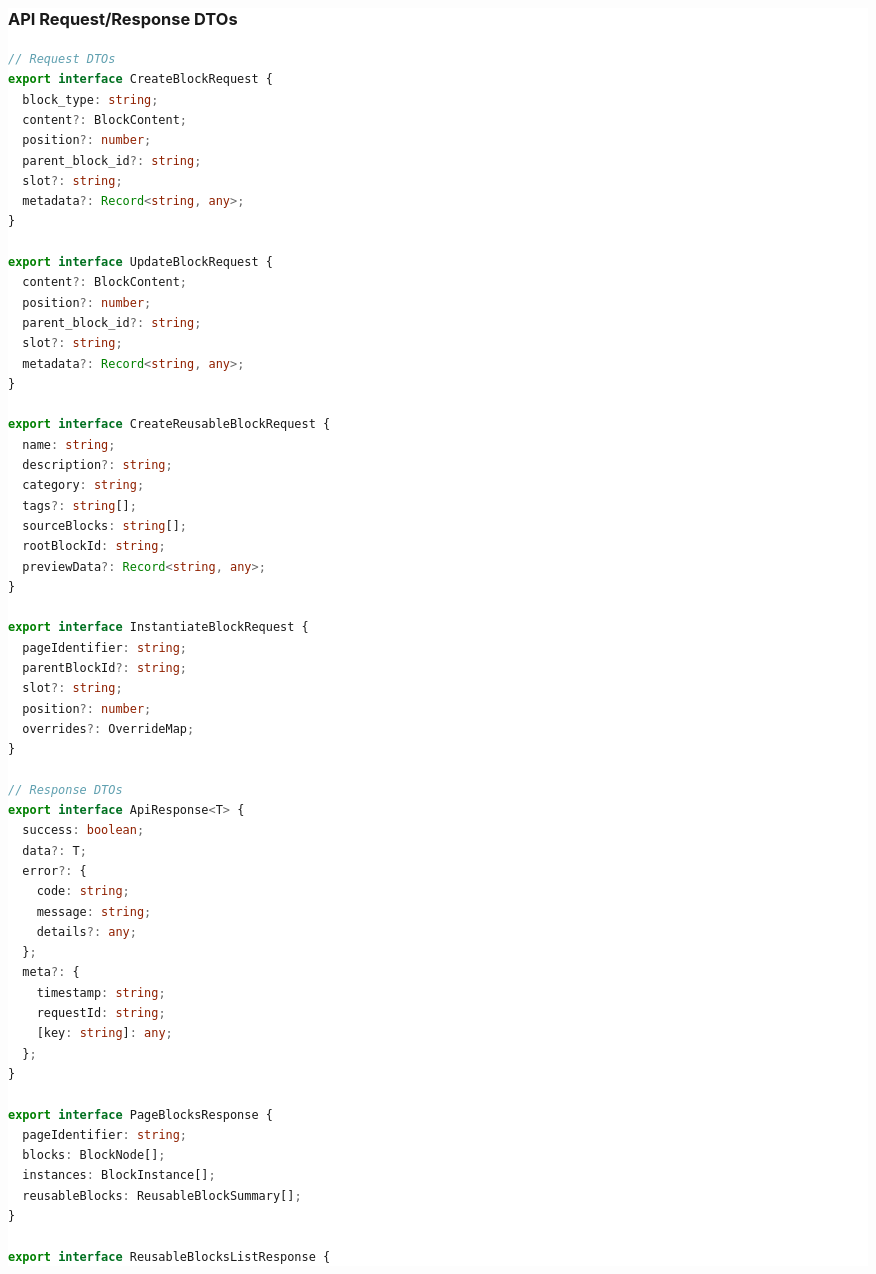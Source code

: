 ### API Request/Response DTOs

```typescript
// Request DTOs
export interface CreateBlockRequest {
  block_type: string;
  content?: BlockContent;
  position?: number;
  parent_block_id?: string;
  slot?: string;
  metadata?: Record<string, any>;
}

export interface UpdateBlockRequest {
  content?: BlockContent;
  position?: number;
  parent_block_id?: string;
  slot?: string;
  metadata?: Record<string, any>;
}

export interface CreateReusableBlockRequest {
  name: string;
  description?: string;
  category: string;
  tags?: string[];
  sourceBlocks: string[];
  rootBlockId: string;
  previewData?: Record<string, any>;
}

export interface InstantiateBlockRequest {
  pageIdentifier: string;
  parentBlockId?: string;
  slot?: string;
  position?: number;
  overrides?: OverrideMap;
}

// Response DTOs
export interface ApiResponse<T> {
  success: boolean;
  data?: T;
  error?: {
    code: string;
    message: string;
    details?: any;
  };
  meta?: {
    timestamp: string;
    requestId: string;
    [key: string]: any;
  };
}

export interface PageBlocksResponse {
  pageIdentifier: string;
  blocks: BlockNode[];
  instances: BlockInstance[];
  reusableBlocks: ReusableBlockSummary[];
}

export interface ReusableBlocksListResponse {
```

  [blockId: string]: {